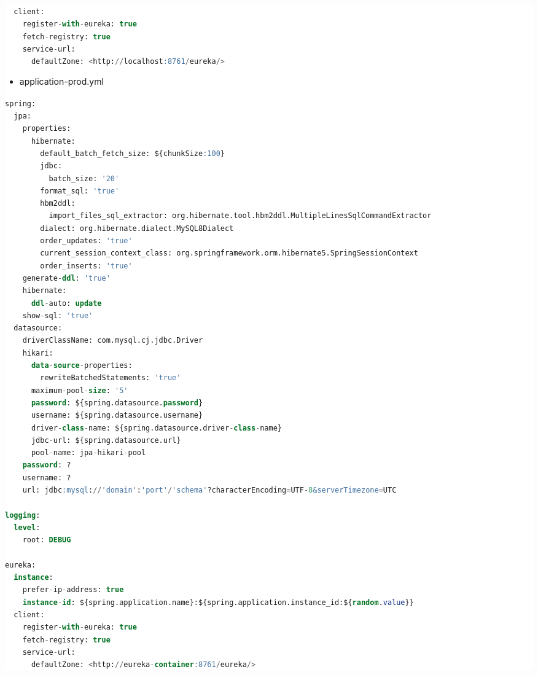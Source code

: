 ```sql
  client:
    register-with-eureka: true
    fetch-registry: true
    service-url:
      defaultZone: <http://localhost:8761/eureka/>
```

- application-prod.yml

```sql
spring:
  jpa:
    properties:
      hibernate:
        default_batch_fetch_size: ${chunkSize:100}
        jdbc:
          batch_size: '20'
        format_sql: 'true'
        hbm2ddl:
          import_files_sql_extractor: org.hibernate.tool.hbm2ddl.MultipleLinesSqlCommandExtractor
        dialect: org.hibernate.dialect.MySQL8Dialect
        order_updates: 'true'
        current_session_context_class: org.springframework.orm.hibernate5.SpringSessionContext
        order_inserts: 'true'
    generate-ddl: 'true'
    hibernate:
      ddl-auto: update
    show-sql: 'true'
  datasource:
    driverClassName: com.mysql.cj.jdbc.Driver
    hikari:
      data-source-properties:
        rewriteBatchedStatements: 'true'
      maximum-pool-size: '5'
      password: ${spring.datasource.password}
      username: ${spring.datasource.username}
      driver-class-name: ${spring.datasource.driver-class-name}
      jdbc-url: ${spring.datasource.url}
      pool-name: jpa-hikari-pool
    password: ?
    username: ?
    url: jdbc:mysql://'domain':'port'/'schema'?characterEncoding=UTF-8&serverTimezone=UTC

logging:
  level:
    root: DEBUG

eureka:
  instance:
    prefer-ip-address: true
    instance-id: ${spring.application.name}:${spring.application.instance_id:${random.value}}
  client:
    register-with-eureka: true
    fetch-registry: true
    service-url:
      defaultZone: <http://eureka-container:8761/eureka/>
```
